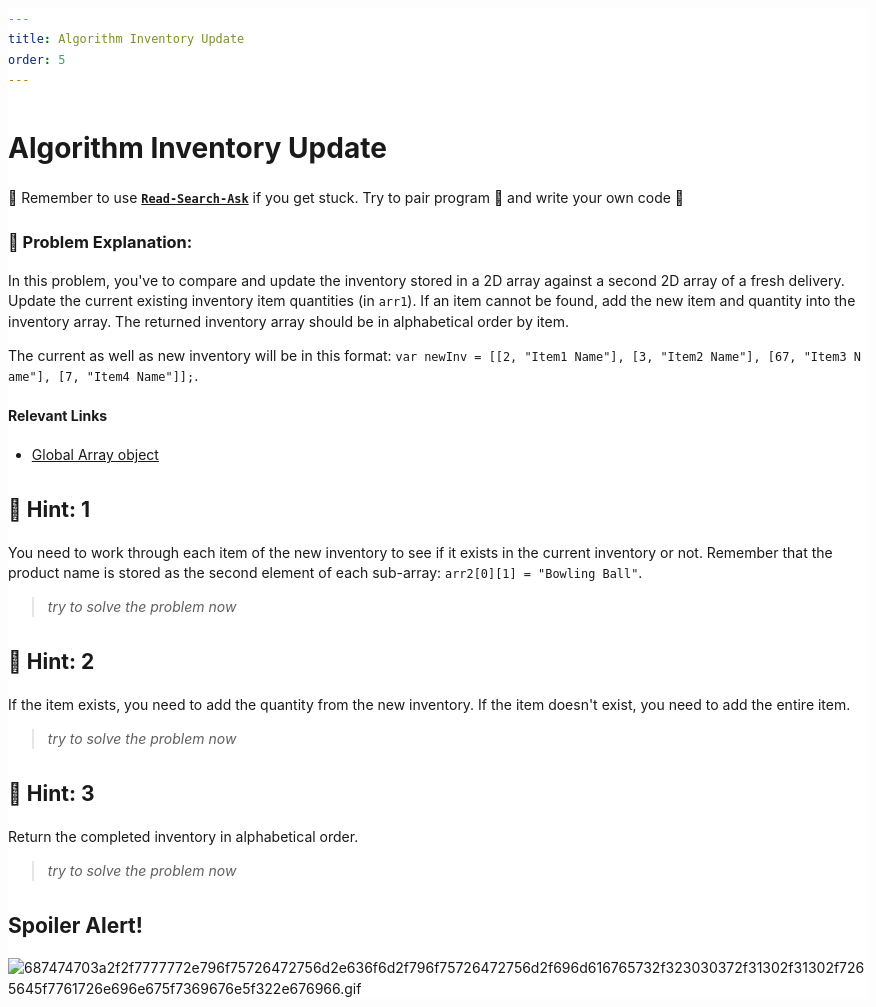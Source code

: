 ```yaml
---
title: Algorithm Inventory Update
order: 5
---
```

# Algorithm Inventory Update

:triangular_flag_on_post: Remember to use [**`Read-Search-Ask`**](FreeCodeCamp-Get-Help) if you get stuck. Try to pair program :busts_in_silhouette: and write your own code :pencil:

### :checkered_flag: Problem Explanation:

In this problem, you've to compare and update the inventory stored in a 2D array against a second 2D array of a fresh delivery. Update the current existing inventory item quantities (in `arr1`). If an item cannot be found, add the new item and quantity into the inventory array. The returned inventory array should be in alphabetical order by item.

The current as well as new inventory will be in this format: `var newInv = [[2, "Item1 Name"], [3, "Item2 Name"], [67, "Item3 Name"], [7, "Item4 Name"]];`.

#### Relevant Links

- [Global Array object](https://developer.mozilla.org/en-US/docs/Web/JavaScript/Reference/Global_Objects/Array)

## :speech_balloon: Hint: 1

You need to work through each item of the new inventory to see if it exists in the current inventory or not. Remember that the product name is stored as the second element of each sub-array: `arr2[0][1] = "Bowling Ball"`.

> _try to solve the problem now_

## :speech_balloon: Hint: 2

If the item exists, you need to add the quantity from the new inventory. If the item doesn't exist, you need to add the entire item.

> _try to solve the problem now_

## :speech_balloon: Hint: 3

Return the completed inventory in alphabetical order.

> _try to solve the problem now_

## Spoiler Alert!

![687474703a2f2f7777772e796f75726472756d2e636f6d2f796f75726472756d2f696d616765732f323030372f31302f31302f7265645f7761726e696e675f7369676e5f322e676966.gif](https://files.gitter.im/FreeCodeCamp/Wiki/nlOm/thumb/687474703a2f2f7777772e796f75726472756d2e636f6d2f796f75726472756d2f696d616765732f323030372f31302f31302f7265645f7761726e696e675f7369676e5f322e676966.gif)
